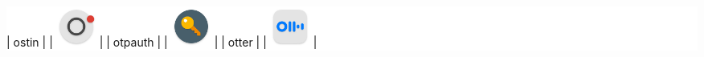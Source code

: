| ostin |  |  <img src="../icons/ostin.svg" alt="ostin" width="50"> |
| otpauth |  |  <img src="../icons/otpauth.svg" alt="otpauth" width="50"> |
| otter |  |  <img src="../icons/otter.svg" alt="otter" width="50"> |